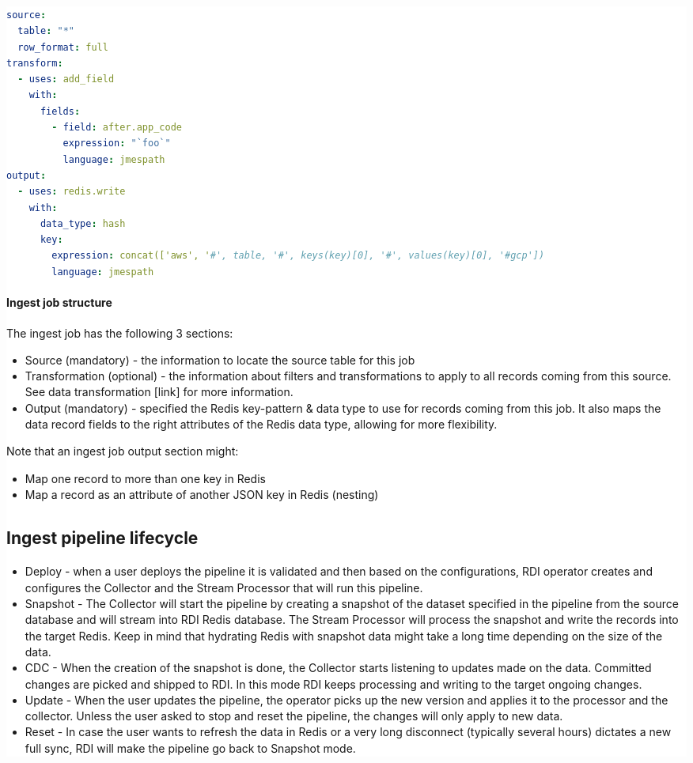 ```yaml
source:
  table: "*"
  row_format: full
transform:
  - uses: add_field
    with:
      fields:
        - field: after.app_code
          expression: "`foo`"
          language: jmespath
output:
  - uses: redis.write
    with:
      data_type: hash
      key:
        expression: concat(['aws', '#', table, '#', keys(key)[0], '#', values(key)[0], '#gcp'])
        language: jmespath
```

#### Ingest job structure

The ingest job has the following 3 sections:

- Source (mandatory) - the information to locate the source table for this job 
- Transformation (optional) - the information about filters and transformations to apply to all records coming from this source. See data transformation [link] for more information.
- Output (mandatory) - specified the Redis key-pattern & data type to use for records coming from this job. It also maps the data record fields to the right attributes of the Redis data type, allowing for more flexibility. 

Note that an ingest job output section might:

- Map one record to more than one key in Redis
- Map a record as an attribute of another JSON key in Redis (nesting)

## Ingest pipeline lifecycle

- Deploy - when a user deploys the pipeline it is validated and then based on the configurations, RDI operator creates and configures the Collector and the Stream Processor that will run this pipeline.
- Snapshot - The Collector will start the pipeline by creating a snapshot of the dataset specified in the pipeline from the source database and will stream into RDI Redis database. The Stream Processor will process the snapshot and write the records into the target Redis. Keep in mind that hydrating Redis with snapshot data might take a long time depending on the size of the data.
- CDC - When the creation of the snapshot is done, the Collector starts listening to updates made on the data. Committed changes are picked and shipped to RDI. In this mode RDI keeps processing and writing to the target ongoing changes. 
- Update - When the user updates the pipeline, the operator picks up the new version and applies it to the processor and the collector. Unless the user asked to stop and reset the pipeline, the changes will only apply to new data.
- Reset - In case the user wants to refresh the data in Redis or a very long disconnect (typically several hours) dictates a new full sync, RDI will make the pipeline go back to Snapshot mode. 




